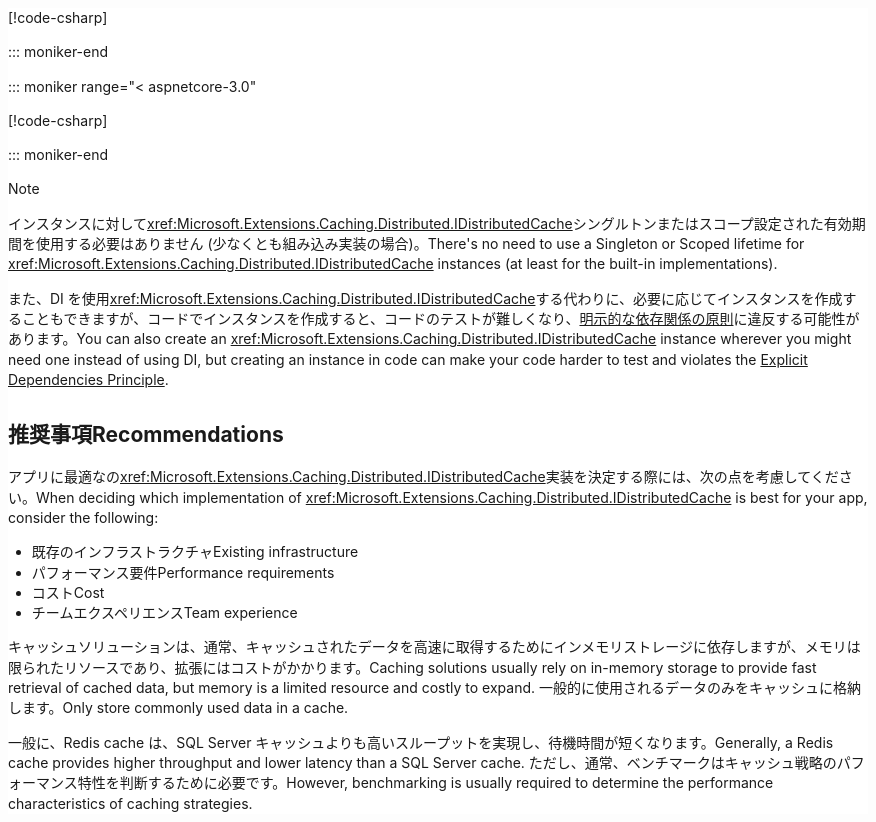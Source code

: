 [!code-csharp[](distributed/samples/3.x/DistCacheSample/Pages/Index.cshtml.cs?name=snippet_IndexModel&highlight=7,14-20,25-29)]

::: moniker-end

::: moniker range="< aspnetcore-3.0"

[!code-csharp[](distributed/samples/2.x/DistCacheSample/Pages/Index.cshtml.cs?name=snippet_IndexModel&highlight=7,14-20,25-29)]

::: moniker-end

> [!NOTE]
> <span data-ttu-id="bd5c1-183">インスタンスに対して<xref:Microsoft.Extensions.Caching.Distributed.IDistributedCache>シングルトンまたはスコープ設定された有効期間を使用する必要はありません (少なくとも組み込み実装の場合)。</span><span class="sxs-lookup"><span data-stu-id="bd5c1-183">There's no need to use a Singleton or Scoped lifetime for <xref:Microsoft.Extensions.Caching.Distributed.IDistributedCache> instances (at least for the built-in implementations).</span></span>
>
> <span data-ttu-id="bd5c1-184">また、DI を使用<xref:Microsoft.Extensions.Caching.Distributed.IDistributedCache>する代わりに、必要に応じてインスタンスを作成することもできますが、コードでインスタンスを作成すると、コードのテストが難しくなり、[明示的な依存関係の原則](/dotnet/standard/modern-web-apps-azure-architecture/architectural-principles#explicit-dependencies)に違反する可能性があります。</span><span class="sxs-lookup"><span data-stu-id="bd5c1-184">You can also create an <xref:Microsoft.Extensions.Caching.Distributed.IDistributedCache> instance wherever you might need one instead of using DI, but creating an instance in code can make your code harder to test and violates the [Explicit Dependencies Principle](/dotnet/standard/modern-web-apps-azure-architecture/architectural-principles#explicit-dependencies).</span></span>

## <a name="recommendations"></a><span data-ttu-id="bd5c1-185">推奨事項</span><span class="sxs-lookup"><span data-stu-id="bd5c1-185">Recommendations</span></span>

<span data-ttu-id="bd5c1-186">アプリに最適なの<xref:Microsoft.Extensions.Caching.Distributed.IDistributedCache>実装を決定する際には、次の点を考慮してください。</span><span class="sxs-lookup"><span data-stu-id="bd5c1-186">When deciding which implementation of <xref:Microsoft.Extensions.Caching.Distributed.IDistributedCache> is best for your app, consider the following:</span></span>

* <span data-ttu-id="bd5c1-187">既存のインフラストラクチャ</span><span class="sxs-lookup"><span data-stu-id="bd5c1-187">Existing infrastructure</span></span>
* <span data-ttu-id="bd5c1-188">パフォーマンス要件</span><span class="sxs-lookup"><span data-stu-id="bd5c1-188">Performance requirements</span></span>
* <span data-ttu-id="bd5c1-189">コスト</span><span class="sxs-lookup"><span data-stu-id="bd5c1-189">Cost</span></span>
* <span data-ttu-id="bd5c1-190">チームエクスペリエンス</span><span class="sxs-lookup"><span data-stu-id="bd5c1-190">Team experience</span></span>

<span data-ttu-id="bd5c1-191">キャッシュソリューションは、通常、キャッシュされたデータを高速に取得するためにインメモリストレージに依存しますが、メモリは限られたリソースであり、拡張にはコストがかかります。</span><span class="sxs-lookup"><span data-stu-id="bd5c1-191">Caching solutions usually rely on in-memory storage to provide fast retrieval of cached data, but memory is a limited resource and costly to expand.</span></span> <span data-ttu-id="bd5c1-192">一般的に使用されるデータのみをキャッシュに格納します。</span><span class="sxs-lookup"><span data-stu-id="bd5c1-192">Only store commonly used data in a cache.</span></span>

<span data-ttu-id="bd5c1-193">一般に、Redis cache は、SQL Server キャッシュよりも高いスループットを実現し、待機時間が短くなります。</span><span class="sxs-lookup"><span data-stu-id="bd5c1-193">Generally, a Redis cache provides higher throughput and lower latency than a SQL Server cache.</span></span> <span data-ttu-id="bd5c1-194">ただし、通常、ベンチマークはキャッシュ戦略のパフォーマンス特性を判断するために必要です。</span><span class="sxs-lookup"><span data-stu-id="bd5c1-194">However, benchmarking is usually required to determine the performance characteristics of caching strategies.</span></span>
